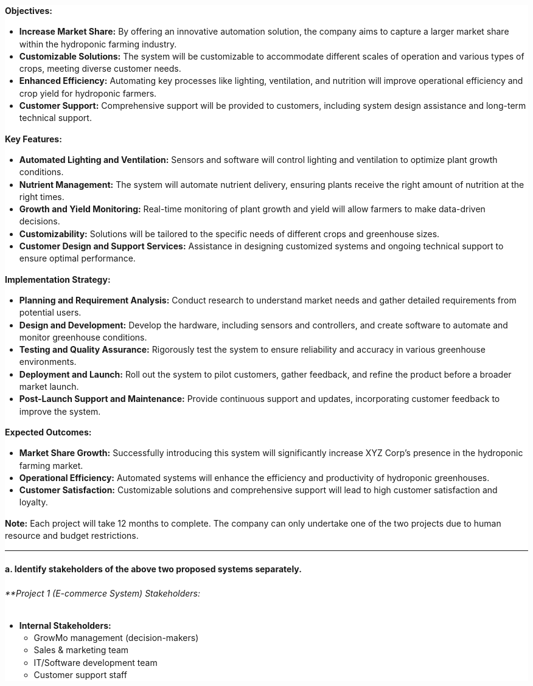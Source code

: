 **Objectives:**  
- **Increase Market Share:** By offering an innovative automation solution, the company aims to capture a larger market share within the hydroponic farming industry.  
- **Customizable Solutions:** The system will be customizable to accommodate different scales of operation and various types of crops, meeting diverse customer needs.  
- **Enhanced Efficiency:** Automating key processes like lighting, ventilation, and nutrition will improve operational efficiency and crop yield for hydroponic farmers.  
- **Customer Support:** Comprehensive support will be provided to customers, including system design assistance and long-term technical support.  

**Key Features:**  
- **Automated Lighting and Ventilation:** Sensors and software will control lighting and ventilation to optimize plant growth conditions.  
- **Nutrient Management:** The system will automate nutrient delivery, ensuring plants receive the right amount of nutrition at the right times.  
- **Growth and Yield Monitoring:** Real-time monitoring of plant growth and yield will allow farmers to make data-driven decisions.  
- **Customizability:** Solutions will be tailored to the specific needs of different crops and greenhouse sizes.  
- **Customer Design and Support Services:** Assistance in designing customized systems and ongoing technical support to ensure optimal performance.  

**Implementation Strategy:**  
- **Planning and Requirement Analysis:** Conduct research to understand market needs and gather detailed requirements from potential users.  
- **Design and Development:** Develop the hardware, including sensors and controllers, and create software to automate and monitor greenhouse conditions.  
- **Testing and Quality Assurance:** Rigorously test the system to ensure reliability and accuracy in various greenhouse environments.  
- **Deployment and Launch:** Roll out the system to pilot customers, gather feedback, and refine the product before a broader market launch.  
- **Post-Launch Support and Maintenance:** Provide continuous support and updates, incorporating customer feedback to improve the system.  

**Expected Outcomes:**  
- **Market Share Growth:** Successfully introducing this system will significantly increase XYZ Corp’s presence in the hydroponic farming market.  
- **Operational Efficiency:** Automated systems will enhance the efficiency and productivity of hydroponic greenhouses.  
- **Customer Satisfaction:** Customizable solutions and comprehensive support will lead to high customer satisfaction and loyalty.  

**Note:** Each project will take 12 months to complete. The company can only undertake one of the two projects due to human resource and budget restrictions.

---
#### a. Identify stakeholders of the above two proposed systems separately.

###### ***Project 1 (E-commerce System) Stakeholders:*
- **Internal Stakeholders:**
    - GrowMo management (decision-makers)
    - Sales & marketing team
    - IT/Software development team
    - Customer support staff
	